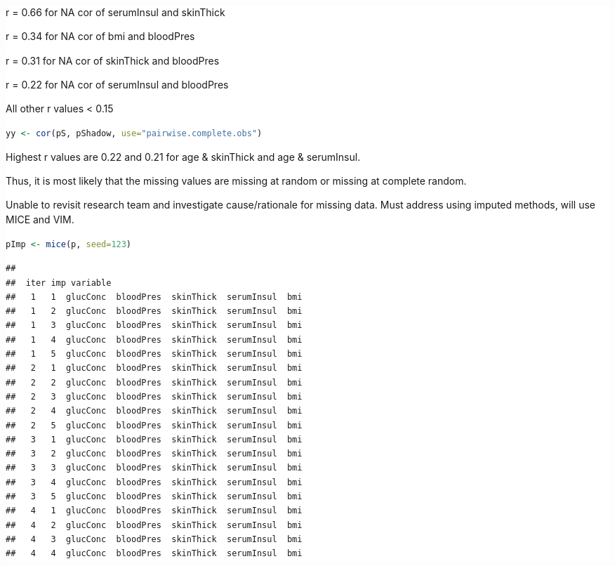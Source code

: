 r = 0.66 for NA cor of serumInsul and skinThick

r = 0.34 for NA cor of bmi and bloodPres

r = 0.31 for NA cor of skinThick and bloodPres

r = 0.22 for NA cor of serumInsul and bloodPres

All other r values &lt; 0.15

``` r
yy <- cor(pS, pShadow, use="pairwise.complete.obs")
```

Highest r values are 0.22 and 0.21 for age & skinThick and age & serumInsul.

Thus, it is most likely that the missing values are missing at random or missing at complete random.

Unable to revisit research team and investigate cause/rationale for missing data. Must address using imputed methods, will use MICE and VIM.

``` r
pImp <- mice(p, seed=123)
```

    ## 
    ##  iter imp variable
    ##   1   1  glucConc  bloodPres  skinThick  serumInsul  bmi
    ##   1   2  glucConc  bloodPres  skinThick  serumInsul  bmi
    ##   1   3  glucConc  bloodPres  skinThick  serumInsul  bmi
    ##   1   4  glucConc  bloodPres  skinThick  serumInsul  bmi
    ##   1   5  glucConc  bloodPres  skinThick  serumInsul  bmi
    ##   2   1  glucConc  bloodPres  skinThick  serumInsul  bmi
    ##   2   2  glucConc  bloodPres  skinThick  serumInsul  bmi
    ##   2   3  glucConc  bloodPres  skinThick  serumInsul  bmi
    ##   2   4  glucConc  bloodPres  skinThick  serumInsul  bmi
    ##   2   5  glucConc  bloodPres  skinThick  serumInsul  bmi
    ##   3   1  glucConc  bloodPres  skinThick  serumInsul  bmi
    ##   3   2  glucConc  bloodPres  skinThick  serumInsul  bmi
    ##   3   3  glucConc  bloodPres  skinThick  serumInsul  bmi
    ##   3   4  glucConc  bloodPres  skinThick  serumInsul  bmi
    ##   3   5  glucConc  bloodPres  skinThick  serumInsul  bmi
    ##   4   1  glucConc  bloodPres  skinThick  serumInsul  bmi
    ##   4   2  glucConc  bloodPres  skinThick  serumInsul  bmi
    ##   4   3  glucConc  bloodPres  skinThick  serumInsul  bmi
    ##   4   4  glucConc  bloodPres  skinThick  serumInsul  bmi